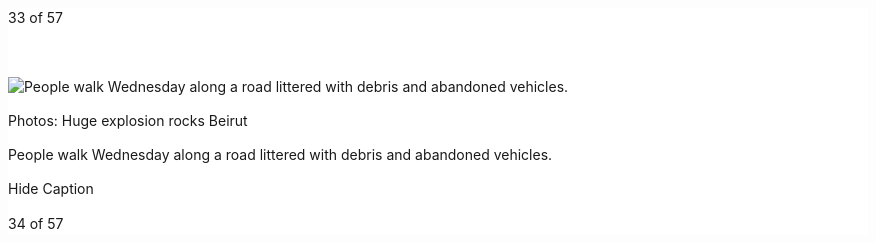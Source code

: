 </div>

<div class="el__gallery-photocount">

33 of 57

</div>

</div>

</div>

<div data-slidename="In pictures: Huge explosion rocks Beirut" data-analytics="_body_image">

<div class="el__resize">

<div class="el__position media js-gallery-aspect-ratio-wrapper">

![People walk Wednesday along a road littered with debris and abandoned
vehicles.](data:image/gif;base64,R0lGODlhEAAJAJEAAAAAAP///////wAAACH5BAEAAAIALAAAAAAQAAkAAAIKlI+py+0Po5yUFQA7)

<div class="img__preloader">

</div>

![People walk Wednesday along a road littered with debris and abandoned
vehicles.](//cdn.cnn.com/cnnnext/dam/assets/200805072227-03-beirut-aftermath-0805-super-169.jpg)

</div>

</div>

<div class="js-media__caption media__caption el__storyelement__title">

<div class="element-raw appearance-fullstandardwidth">

<span class="el__storyelement__header"> Photos:</span>
<span class="el__storyelement__gray">Huge explosion rocks Beirut</span>

</div>

</div>

<div class="media__caption el__gallery_image-title">

<span class="el__storyelement__gray">People walk Wednesday along a road
littered with debris and abandoned vehicles.</span>

</div>

<div class="el__gallery-showhide js__gallery-showhide">

<div class="js-el__gallery-caption el__gallery-caption">

Hide Caption

</div>

<div class="el__gallery-photocount">

34 of 57
